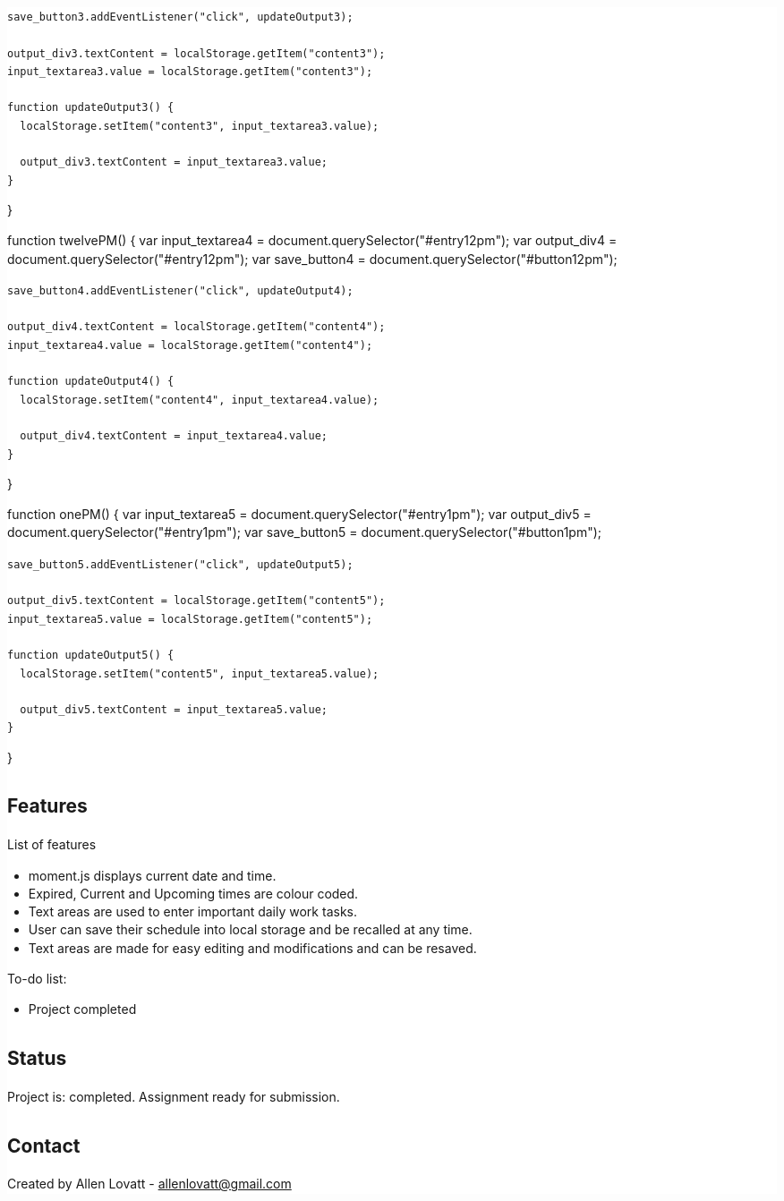    save_button3.addEventListener("click", updateOutput3);
  
    output_div3.textContent = localStorage.getItem("content3");
    input_textarea3.value = localStorage.getItem("content3");
  
    function updateOutput3() {
      localStorage.setItem("content3", input_textarea3.value);
  
      output_div3.textContent = input_textarea3.value;
    }
  }
  
  
  function twelvePM() {
    var input_textarea4 = document.querySelector("#entry12pm");
    var output_div4 = document.querySelector("#entry12pm");
    var save_button4 = document.querySelector("#button12pm");
  
    save_button4.addEventListener("click", updateOutput4);
  
    output_div4.textContent = localStorage.getItem("content4");
    input_textarea4.value = localStorage.getItem("content4");
  
    function updateOutput4() {
      localStorage.setItem("content4", input_textarea4.value);
  
      output_div4.textContent = input_textarea4.value;
    }
  }
  
  
  function onePM() {
    var input_textarea5 = document.querySelector("#entry1pm");
    var output_div5 = document.querySelector("#entry1pm");
    var save_button5 = document.querySelector("#button1pm");
  
    save_button5.addEventListener("click", updateOutput5);
  
    output_div5.textContent = localStorage.getItem("content5");
    input_textarea5.value = localStorage.getItem("content5");
  
    function updateOutput5() {
      localStorage.setItem("content5", input_textarea5.value);
  
      output_div5.textContent = input_textarea5.value;
    }
  }
  
## Features
List of features
* moment.js displays current date and time.
* Expired, Current and Upcoming times are colour coded.
* Text areas are used to enter important daily work tasks.
* User can save their schedule into local storage and be recalled at any time.
* Text areas are made for easy editing and modifications and can be resaved.


To-do list:
* Project completed

## Status
Project is: completed. Assignment ready for submission.

## Contact
Created by Allen Lovatt - allenlovatt@gmail.com
